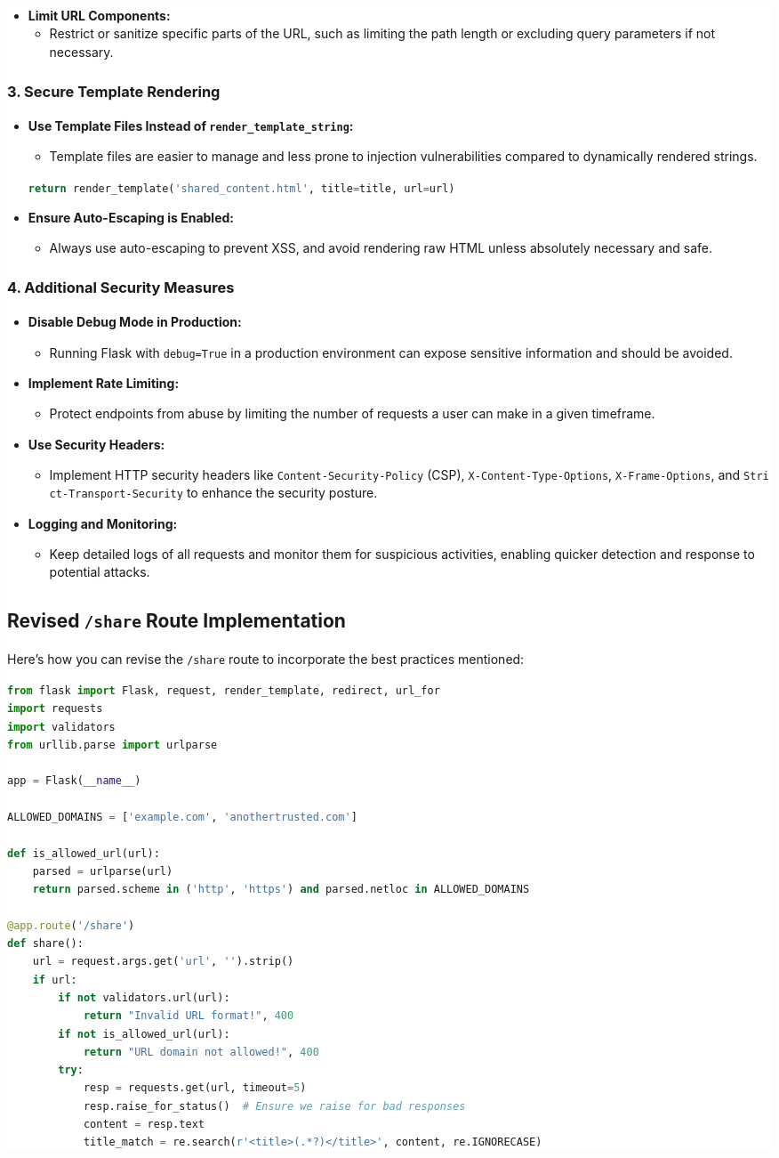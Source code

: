 - **Limit URL Components:**
  - Restrict or sanitize specific parts of the URL, such as limiting the path length or excluding query parameters if not necessary.

### **3. Secure Template Rendering**

- **Use Template Files Instead of `render_template_string`:**
  - Template files are easier to manage and less prone to injection vulnerabilities compared to dynamically rendered strings.
  
  ```python
  return render_template('shared_content.html', title=title, url=url)
  ```

- **Ensure Auto-Escaping is Enabled:**
  - Always use auto-escaping to prevent XSS, and avoid rendering raw HTML unless absolutely necessary and safe.

### **4. Additional Security Measures**

- **Disable Debug Mode in Production:**
  - Running Flask with `debug=True` in a production environment can expose sensitive information and should be avoided.

- **Implement Rate Limiting:**
  - Protect endpoints from abuse by limiting the number of requests a user can make in a given timeframe.

- **Use Security Headers:**
  - Implement HTTP security headers like `Content-Security-Policy` (CSP), `X-Content-Type-Options`, `X-Frame-Options`, and `Strict-Transport-Security` to enhance the security posture.

- **Logging and Monitoring:**
  - Keep detailed logs of all requests and monitor them for suspicious activities, enabling quicker detection and response to potential attacks.

## **Revised `/share` Route Implementation**

Here’s how you can revise the `/share` route to incorporate the best practices mentioned:

```python
from flask import Flask, request, render_template, redirect, url_for
import requests
import validators
from urllib.parse import urlparse

app = Flask(__name__)

ALLOWED_DOMAINS = ['example.com', 'anothertrusted.com']

def is_allowed_url(url):
    parsed = urlparse(url)
    return parsed.scheme in ('http', 'https') and parsed.netloc in ALLOWED_DOMAINS

@app.route('/share')
def share():
    url = request.args.get('url', '').strip()
    if url:
        if not validators.url(url):
            return "Invalid URL format!", 400
        if not is_allowed_url(url):
            return "URL domain not allowed!", 400
        try:
            resp = requests.get(url, timeout=5)
            resp.raise_for_status()  # Ensure we raise for bad responses
            content = resp.text
            title_match = re.search(r'<title>(.*?)</title>', content, re.IGNORECASE)
```